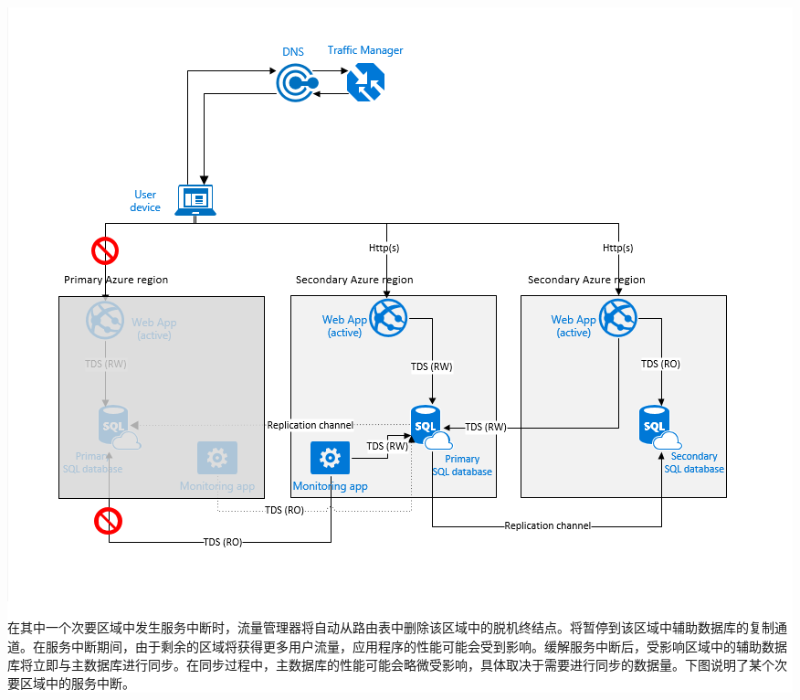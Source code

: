 ![故障转移后的配置。云灾难恢复。](./media/sql-database-designing-cloud-solutions-for-disaster-recovery/pattern2-2.png)

在其中一个次要区域中发生服务中断时，流量管理器将自动从路由表中删除该区域中的脱机终结点。将暂停到该区域中辅助数据库的复制通道。在服务中断期间，由于剩余的区域将获得更多用户流量，应用程序的性能可能会受到影响。缓解服务中断后，受影响区域中的辅助数据库将立即与主数据库进行同步。在同步过程中，主数据库的性能可能会略微受影响，具体取决于需要进行同步的数据量。下图说明了某个次要区域中的服务中断。
